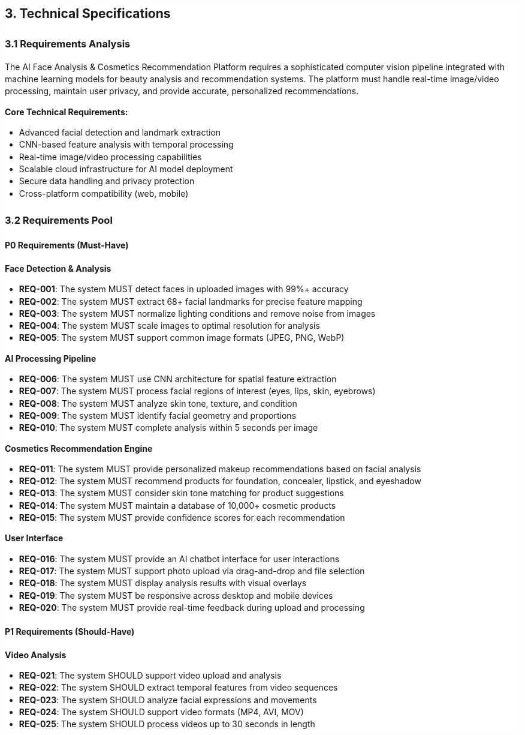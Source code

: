 ## 3. Technical Specifications

### 3.1 Requirements Analysis

The AI Face Analysis & Cosmetics Recommendation Platform requires a sophisticated computer vision pipeline integrated with machine learning models for beauty analysis and recommendation systems. The platform must handle real-time image/video processing, maintain user privacy, and provide accurate, personalized recommendations.

**Core Technical Requirements:**
- Advanced facial detection and landmark extraction
- CNN-based feature analysis with temporal processing
- Real-time image/video processing capabilities
- Scalable cloud infrastructure for AI model deployment
- Secure data handling and privacy protection
- Cross-platform compatibility (web, mobile)

### 3.2 Requirements Pool

#### P0 Requirements (Must-Have)

**Face Detection & Analysis**
- **REQ-001**: The system MUST detect faces in uploaded images with 99%+ accuracy
- **REQ-002**: The system MUST extract 68+ facial landmarks for precise feature mapping
- **REQ-003**: The system MUST normalize lighting conditions and remove noise from images
- **REQ-004**: The system MUST scale images to optimal resolution for analysis
- **REQ-005**: The system MUST support common image formats (JPEG, PNG, WebP)

**AI Processing Pipeline**
- **REQ-006**: The system MUST use CNN architecture for spatial feature extraction
- **REQ-007**: The system MUST process facial regions of interest (eyes, lips, skin, eyebrows)
- **REQ-008**: The system MUST analyze skin tone, texture, and condition
- **REQ-009**: The system MUST identify facial geometry and proportions
- **REQ-010**: The system MUST complete analysis within 5 seconds per image

**Cosmetics Recommendation Engine**
- **REQ-011**: The system MUST provide personalized makeup recommendations based on facial analysis
- **REQ-012**: The system MUST recommend products for foundation, concealer, lipstick, and eyeshadow
- **REQ-013**: The system MUST consider skin tone matching for product suggestions
- **REQ-014**: The system MUST maintain a database of 10,000+ cosmetic products
- **REQ-015**: The system MUST provide confidence scores for each recommendation

**User Interface**
- **REQ-016**: The system MUST provide an AI chatbot interface for user interactions
- **REQ-017**: The system MUST support photo upload via drag-and-drop and file selection
- **REQ-018**: The system MUST display analysis results with visual overlays
- **REQ-019**: The system MUST be responsive across desktop and mobile devices
- **REQ-020**: The system MUST provide real-time feedback during upload and processing

#### P1 Requirements (Should-Have)

**Video Analysis**
- **REQ-021**: The system SHOULD support video upload and analysis
- **REQ-022**: The system SHOULD extract temporal features from video sequences
- **REQ-023**: The system SHOULD analyze facial expressions and movements
- **REQ-024**: The system SHOULD support video formats (MP4, AVI, MOV)
- **REQ-025**: The system SHOULD process videos up to 30 seconds in length
